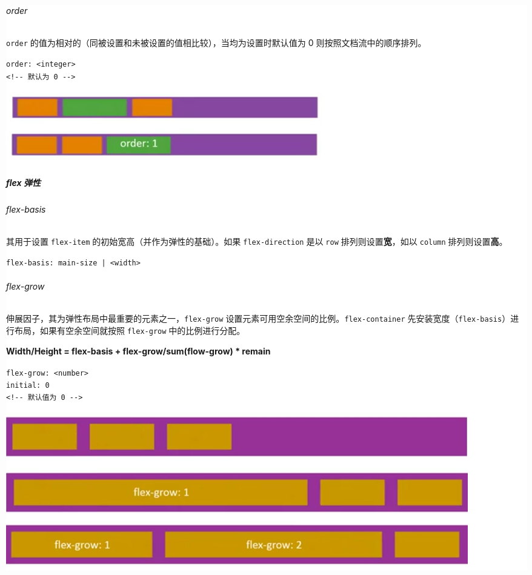 ###### order

`order` 的值为相对的（同被设置和未被设置的值相比较），当均为设置时默认值为 0 则按照文档流中的顺序排列。

```
order: <integer>
<!-- 默认为 0 -->
```

![](../img/F/flex-order0.png)
![](../img/F/flex-order1.png)

##### flex 弹性

###### flex-basis

其用于设置 `flex-item` 的初始宽高（并作为弹性的基础）。如果 `flex-direction` 是以 `row` 排列则设置**宽**，如以 `column` 排列则设置**高**。

```
flex-basis: main-size | <width>
```

###### flex-grow

伸展因子，其为弹性布局中最重要的元素之一，`flex-grow` 设置元素可用空余空间的比例。`flex-container` 先安装宽度（`flex-basis`）进行布局，如果有空余空间就按照 `flex-grow` 中的比例进行分配。

**Width/Height = flex-basis + flex-grow/sum(flow-grow) * remain**

```
flex-grow: <number>
initial: 0
<!-- 默认值为 0 -->
```

![](../img/F/flex-grow0.png)
![](../img/F/flex-grow1.png)
![](../img/F/flex-grow2.png)

